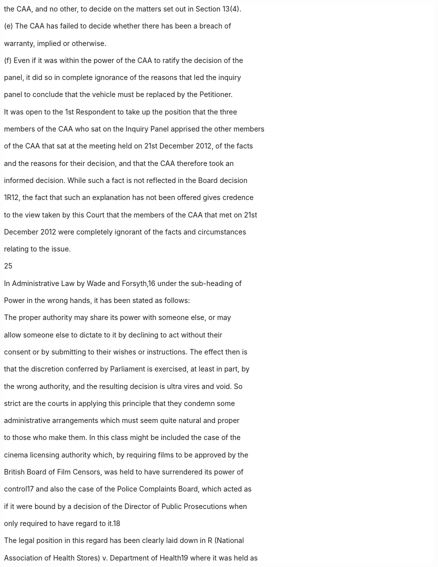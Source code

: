 the CAA, and no other, to decide on the matters set out in Section 13(4).

(e) The CAA has failed to decide whether there has been a breach of

warranty, implied or otherwise.

(f) Even if it was within the power of the CAA to ratify the decision of the

panel, it did so in complete ignorance of the reasons that led the inquiry

panel to conclude that the vehicle must be replaced by the Petitioner.

It was open to the 1st Respondent to take up the position that the three

members of the CAA who sat on the Inquiry Panel apprised the other members

of the CAA that sat at the meeting held on 21st December 2012, of the facts

and the reasons for their decision, and that the CAA therefore took an

informed decision. While such a fact is not reflected in the Board decision

1R12, the fact that such an explanation has not been offered gives credence

to the view taken by this Court that the members of the CAA that met on 21st

December 2012 were completely ignorant of the facts and circumstances

relating to the issue.

25

In Administrative Law by Wade and Forsyth,16 under the sub-heading of

Power in the wrong hands, it has been stated as follows:

The proper authority may share its power with someone else, or may

allow someone else to dictate to it by declining to act without their

consent or by submitting to their wishes or instructions. The effect then is

that the discretion conferred by Parliament is exercised, at least in part, by

the wrong authority, and the resulting decision is ultra vires and void. So

strict are the courts in applying this principle that they condemn some

administrative arrangements which must seem quite natural and proper

to those who make them. In this class might be included the case of the

cinema licensing authority which, by requiring films to be approved by the

British Board of Film Censors, was held to have surrendered its power of

control17 and also the case of the Police Complaints Board, which acted as

if it were bound by a decision of the Director of Public Prosecutions when

only required to have regard to it.18

The legal position in this regard has been clearly laid down in R (National

Association of Health Stores) v. Department of Health19 where it was held as
